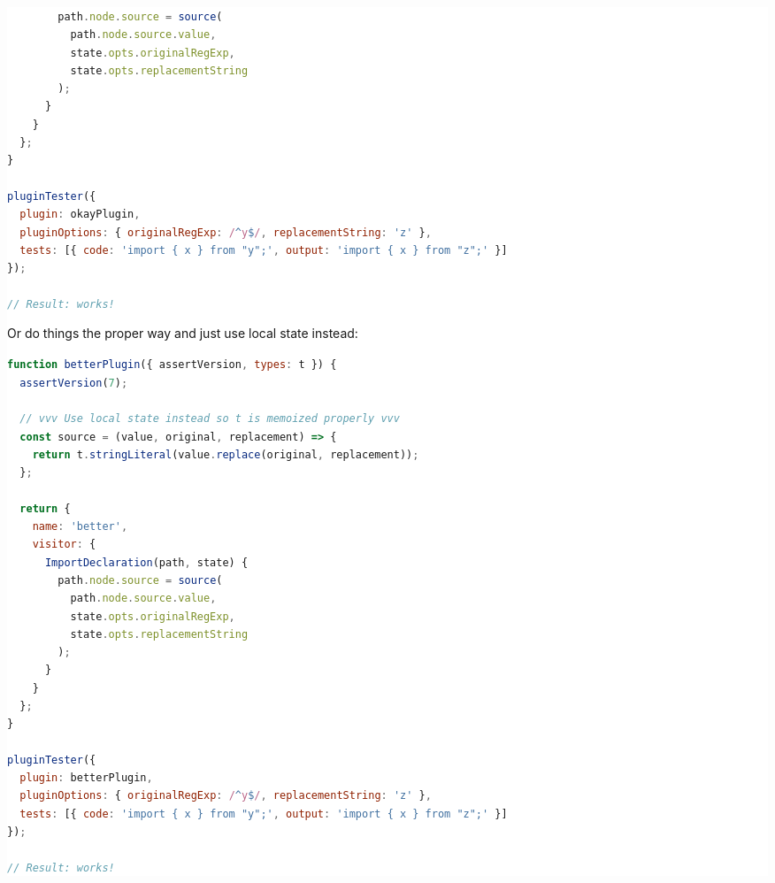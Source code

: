 ```javascript
        path.node.source = source(
          path.node.source.value,
          state.opts.originalRegExp,
          state.opts.replacementString
        );
      }
    }
  };
}

pluginTester({
  plugin: okayPlugin,
  pluginOptions: { originalRegExp: /^y$/, replacementString: 'z' },
  tests: [{ code: 'import { x } from "y";', output: 'import { x } from "z";' }]
});

// Result: works!
```

Or do things the proper way and just use local state instead:

```javascript
function betterPlugin({ assertVersion, types: t }) {
  assertVersion(7);

  // vvv Use local state instead so t is memoized properly vvv
  const source = (value, original, replacement) => {
    return t.stringLiteral(value.replace(original, replacement));
  };

  return {
    name: 'better',
    visitor: {
      ImportDeclaration(path, state) {
        path.node.source = source(
          path.node.source.value,
          state.opts.originalRegExp,
          state.opts.replacementString
        );
      }
    }
  };
}

pluginTester({
  plugin: betterPlugin,
  pluginOptions: { originalRegExp: /^y$/, replacementString: 'z' },
  tests: [{ code: 'import { x } from "y";', output: 'import { x } from "z";' }]
});

// Result: works!
```


[all-contributors]: https://github.com/all-contributors/all-contributors
[coverage]: https://codecov.io/github/babel-utils/babel-plugin-tester
[emojis]: https://github.com/all-contributors/all-contributors#emoji-key
[jamestweet]: https://twitter.com/thejameskyle/status/864359438819262465
[lodash.mergewith]: https://lodash.com/docs/4.17.4#mergeWith
[node]: https://nodejs.org
[npm]: https://www.npmjs.com
[npmtrends]: https://www.npmtrends.com/babel-plugin-tester
[package]: https://www.npmjs.com/package/babel-plugin-tester
[prs]: http://makeapullrequest.com
[1]: https://github.com/babel-utils/babel-plugin-tester/releases/tag/v11.0.0
[2]: https://github.com/babel-utils/babel-plugin-tester/issues/139
[3]: https://github.com/babel-utils/babel-plugin-tester/issues/new
[4]: https://www.npmjs.com/package/babel-plugin-tester?activeTab=versions
[5]: https://babeljs.io/docs/en/plugins
[6]: https://babeljs.io/docs/en/presets
[7]: https://jestjs.io
[8]: https://mochajs.org
[9]: https://jasmine.github.io
[10]: https://nodejs.org/api/test.html#test-runner
[11]: https://vitest.dev
[12]: #testing-framework-compatibility
[13]: https://basarat.gitbook.io/typescript/main-1/defaultisbad
[14]: https://jestjs.io/docs/setup-teardown#one-time-setup
[15]: #preset
[16]: #plugin
[17]: #presetname
[18]: #presetoptions
[19]: #pluginname
[20]: #pluginoptions
[21]: https://jestjs.io/docs/api#describename-fn
[22]: https://jestjs.io/docs/api#testname-fn-timeout
[24]: #pluginname-inference-caveat
[25]: #pluginoptions-2
[26]: #pluginoptions-1
[27]: #presetoptions-2
[28]: #presetoptions-1
[30]: #babeloptions-2
[31]: #babeloptions-1
[32]: https://babeljs.io/docs/en/options#babelrc
[33]: https://babeljs.io/docs/en/options#configfile
[34]: #using-babel-for-configuration-loading
[35]: https://babeljs.io/docs/en/configuration
[36]: https://babeljs.io/docs/en/options#plugins
[37]: https://babeljs.io/docs/en/presets#preset-ordering
[38]: #tests
[39]: #fixtures
[40]: #codefixture
[41]: #outputfixture
[42]: #execfixture
[43]: #formatting-output-with-prettier
[44]: https://nodejs.org/api/path.html#pathjoinpaths
[45]: https://nodejs.org/api/path.html#pathdirnamepath
[46]: #test-objects
[47]: #invoke
[48]: https://github.com/babel/babel/issues/8921
[49]: #teardown
[50]: #setup-and-teardown-run-order
[51]: #setup
[52]: https://prettier.io
[53]: https://prettier.io/docs/en/configuration.html
[54]: #snapshot-1
[55]: #fixtureoutputname-1
[56]: #fixtureoutputext-1
[57]: #titlenumbering
[58]: #filepath
[59]: https://github.com/nodejs/node/issues/35889
[60]: #outputjs
[61]: #endofline
[62]: #execjs
[63]: #codejs
[64]: #throws
[65]: https://nodejs.org/api/vm.html#vmruninthiscontextcode-options
[66]: https://babeljs.io/docs/en/babel-plugin-proposal-throw-expressions
[67]: https://weizman.github.io/page-what-is-a-realm-in-js
[68]: https://nodejs.org/api/modules.html#moduleexports
[69]: #babeloptions
[70]: https://jestjs.io/docs/snapshot-testing
[71]: https://jestjs.io/docs/api#testonlyname-fn-timeout
[72]: https://jestjs.io/docs/api#testskipname-fn
[74]: https://github.com/facebook/jest/issues/2549
[76]: https://nodejs.org/api/vm.html#vm-executing-javascript
[78]: https://nodejs.org/api/util.html#utiltypesisnativeerrorvalue
[81]: https://stackoverflow.com/a/32750746/1367414
[82]: #teardown-1
[83]: #setup-1
[84]: #formatresult
[85]: #full-example
[86]: #code
[87]: #output
[88]: #exec
[89]: #teardown-2
[90]: #setup-2
[91]: #throws-1
[92]: https://www.npmjs.com/package/jest-snapshot
[93]: https://jestjs.io/docs/expect#tomatchsnapshotpropertymatchers-hint
[97]: ./test/integration/integration-node-smoke.test.ts
[98]: https://vitest.dev/config#globals
[99]: https://babeljs.io/docs/en/options#config-loading-options
[100]: #custom-plugin-and-preset-run-order
[101]: https://babeljs.io/docs/en/config-files
[102]: https://babeljs.io/docs/en/options#filename
[103]: https://babeljs.io/docs/en/config-files#file-relative-configuration
[105]: https://nodejs.org/api/process.html#processcwd
[106]: #custom-snapshot-serialization
[107]: https://npm.im/debug
[108]: https://www.npmjs.com/package/debug#environment-variables
[109]: https://www.npmjs.com/package/debug#namespace-colors
[110]: #skip
[111]: #only
[112]: #skip-1
[113]: #only-1
[114]: #restarttitlenumbering
[115]: https://github.com/jamiebuilds